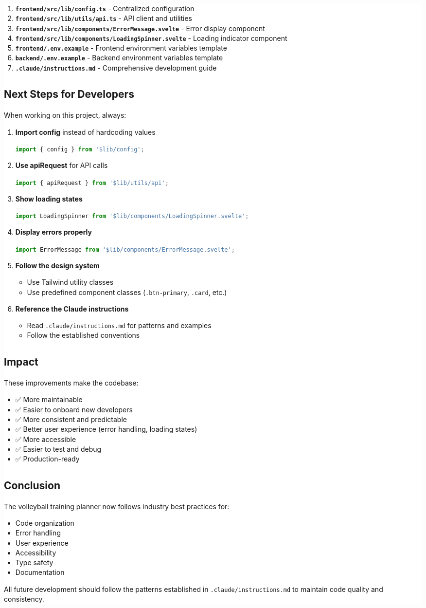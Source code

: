 1. **`frontend/src/lib/config.ts`** - Centralized configuration
2. **`frontend/src/lib/utils/api.ts`** - API client and utilities
3. **`frontend/src/lib/components/ErrorMessage.svelte`** - Error display component
4. **`frontend/src/lib/components/LoadingSpinner.svelte`** - Loading indicator component
5. **`frontend/.env.example`** - Frontend environment variables template
6. **`backend/.env.example`** - Backend environment variables template
7. **`.claude/instructions.md`** - Comprehensive development guide

## Next Steps for Developers

When working on this project, always:

1. **Import config** instead of hardcoding values
   ```typescript
   import { config } from '$lib/config';
   ```

2. **Use apiRequest** for API calls
   ```typescript
   import { apiRequest } from '$lib/utils/api';
   ```

3. **Show loading states**
   ```typescript
   import LoadingSpinner from '$lib/components/LoadingSpinner.svelte';
   ```

4. **Display errors properly**
   ```typescript
   import ErrorMessage from '$lib/components/ErrorMessage.svelte';
   ```

5. **Follow the design system**
   - Use Tailwind utility classes
   - Use predefined component classes (`.btn-primary`, `.card`, etc.)

6. **Reference the Claude instructions**
   - Read `.claude/instructions.md` for patterns and examples
   - Follow the established conventions

## Impact

These improvements make the codebase:
- ✅ More maintainable
- ✅ Easier to onboard new developers
- ✅ More consistent and predictable
- ✅ Better user experience (error handling, loading states)
- ✅ More accessible
- ✅ Easier to test and debug
- ✅ Production-ready

## Conclusion

The volleyball training planner now follows industry best practices for:
- Code organization
- Error handling
- User experience
- Accessibility
- Type safety
- Documentation

All future development should follow the patterns established in `.claude/instructions.md` to maintain code quality and consistency.
